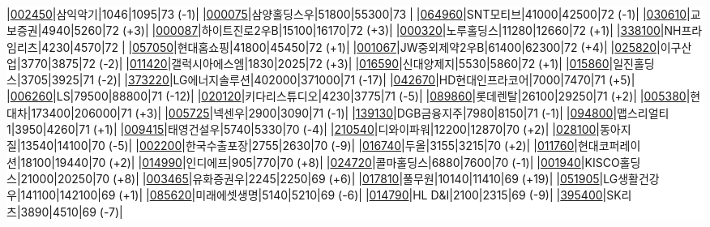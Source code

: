 |[002450](https://finance.daum.net/quotes/A002450)|삼익악기|1046|1095|73 (-1)|
|[000075](https://finance.daum.net/quotes/A000075)|삼양홀딩스우|51800|55300|73 |
|[064960](https://finance.daum.net/quotes/A064960)|SNT모티브|41000|42500|72 (-1)|
|[030610](https://finance.daum.net/quotes/A030610)|교보증권|4940|5260|72 (+3)|
|[000087](https://finance.daum.net/quotes/A000087)|하이트진로2우B|15100|16170|72 (+3)|
|[000320](https://finance.daum.net/quotes/A000320)|노루홀딩스|11280|12660|72 (+1)|
|[338100](https://finance.daum.net/quotes/A338100)|NH프라임리츠|4230|4570|72 |
|[057050](https://finance.daum.net/quotes/A057050)|현대홈쇼핑|41800|45450|72 (+1)|
|[001067](https://finance.daum.net/quotes/A001067)|JW중외제약2우B|61400|62300|72 (+4)|
|[025820](https://finance.daum.net/quotes/A025820)|이구산업|3770|3875|72 (-2)|
|[011420](https://finance.daum.net/quotes/A011420)|갤럭시아에스엠|1830|2025|72 (+3)|
|[016590](https://finance.daum.net/quotes/A016590)|신대양제지|5530|5860|72 (+1)|
|[015860](https://finance.daum.net/quotes/A015860)|일진홀딩스|3705|3925|71 (-2)|
|[373220](https://finance.daum.net/quotes/A373220)|LG에너지솔루션|402000|371000|71 (-17)|
|[042670](https://finance.daum.net/quotes/A042670)|HD현대인프라코어|7000|7470|71 (+5)|
|[006260](https://finance.daum.net/quotes/A006260)|LS|79500|88800|71 (-12)|
|[020120](https://finance.daum.net/quotes/A020120)|키다리스튜디오|4230|3775|71 (-5)|
|[089860](https://finance.daum.net/quotes/A089860)|롯데렌탈|26100|29250|71 (+2)|
|[005380](https://finance.daum.net/quotes/A005380)|현대차|173400|206000|71 (+3)|
|[005725](https://finance.daum.net/quotes/A005725)|넥센우|2900|3090|71 (-1)|
|[139130](https://finance.daum.net/quotes/A139130)|DGB금융지주|7980|8150|71 (-1)|
|[094800](https://finance.daum.net/quotes/A094800)|맵스리얼티1|3950|4260|71 (+1)|
|[009415](https://finance.daum.net/quotes/A009415)|태영건설우|5740|5330|70 (-4)|
|[210540](https://finance.daum.net/quotes/A210540)|디와이파워|12200|12870|70 (+2)|
|[028100](https://finance.daum.net/quotes/A028100)|동아지질|13540|14100|70 (-5)|
|[002200](https://finance.daum.net/quotes/A002200)|한국수출포장|2755|2630|70 (-9)|
|[016740](https://finance.daum.net/quotes/A016740)|두올|3155|3215|70 (+2)|
|[011760](https://finance.daum.net/quotes/A011760)|현대코퍼레이션|18100|19440|70 (+2)|
|[014990](https://finance.daum.net/quotes/A014990)|인디에프|905|770|70 (+8)|
|[024720](https://finance.daum.net/quotes/A024720)|콜마홀딩스|6880|7600|70 (-1)|
|[001940](https://finance.daum.net/quotes/A001940)|KISCO홀딩스|21000|20250|70 (+8)|
|[003465](https://finance.daum.net/quotes/A003465)|유화증권우|2245|2250|69 (+6)|
|[017810](https://finance.daum.net/quotes/A017810)|풀무원|10140|11410|69 (+19)|
|[051905](https://finance.daum.net/quotes/A051905)|LG생활건강우|141100|142100|69 (+1)|
|[085620](https://finance.daum.net/quotes/A085620)|미래에셋생명|5140|5210|69 (-6)|
|[014790](https://finance.daum.net/quotes/A014790)|HL D&I|2100|2315|69 (-9)|
|[395400](https://finance.daum.net/quotes/A395400)|SK리츠|3890|4510|69 (-7)|
